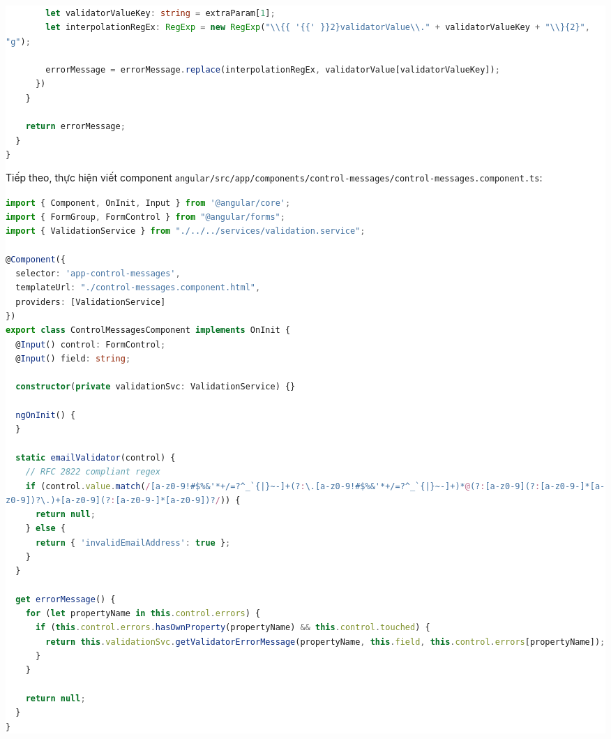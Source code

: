 ```typescript
        let validatorValueKey: string = extraParam[1];
        let interpolationRegEx: RegExp = new RegExp("\\{{ '{{' }}2}validatorValue\\." + validatorValueKey + "\\}{2}", "g");

        errorMessage = errorMessage.replace(interpolationRegEx, validatorValue[validatorValueKey]);
      })
    }

    return errorMessage;
  }
}
```

Tiếp theo, thực hiện viết component `angular/src/app/components/control-messages/control-messages.component.ts`:

```typescript
import { Component, OnInit, Input } from '@angular/core';
import { FormGroup, FormControl } from "@angular/forms";
import { ValidationService } from "./../../services/validation.service";

@Component({
  selector: 'app-control-messages',
  templateUrl: "./control-messages.component.html",
  providers: [ValidationService]
})
export class ControlMessagesComponent implements OnInit {
  @Input() control: FormControl;
  @Input() field: string;

  constructor(private validationSvc: ValidationService) {}

  ngOnInit() {
  }

  static emailValidator(control) {
    // RFC 2822 compliant regex
    if (control.value.match(/[a-z0-9!#$%&'*+/=?^_`{|}~-]+(?:\.[a-z0-9!#$%&'*+/=?^_`{|}~-]+)*@(?:[a-z0-9](?:[a-z0-9-]*[a-z0-9])?\.)+[a-z0-9](?:[a-z0-9-]*[a-z0-9])?/)) {
      return null;
    } else {
      return { 'invalidEmailAddress': true };
    }
  }

  get errorMessage() {
    for (let propertyName in this.control.errors) {
      if (this.control.errors.hasOwnProperty(propertyName) && this.control.touched) {
        return this.validationSvc.getValidatorErrorMessage(propertyName, this.field, this.control.errors[propertyName]);
      }
    }

    return null;
  }
}
```
